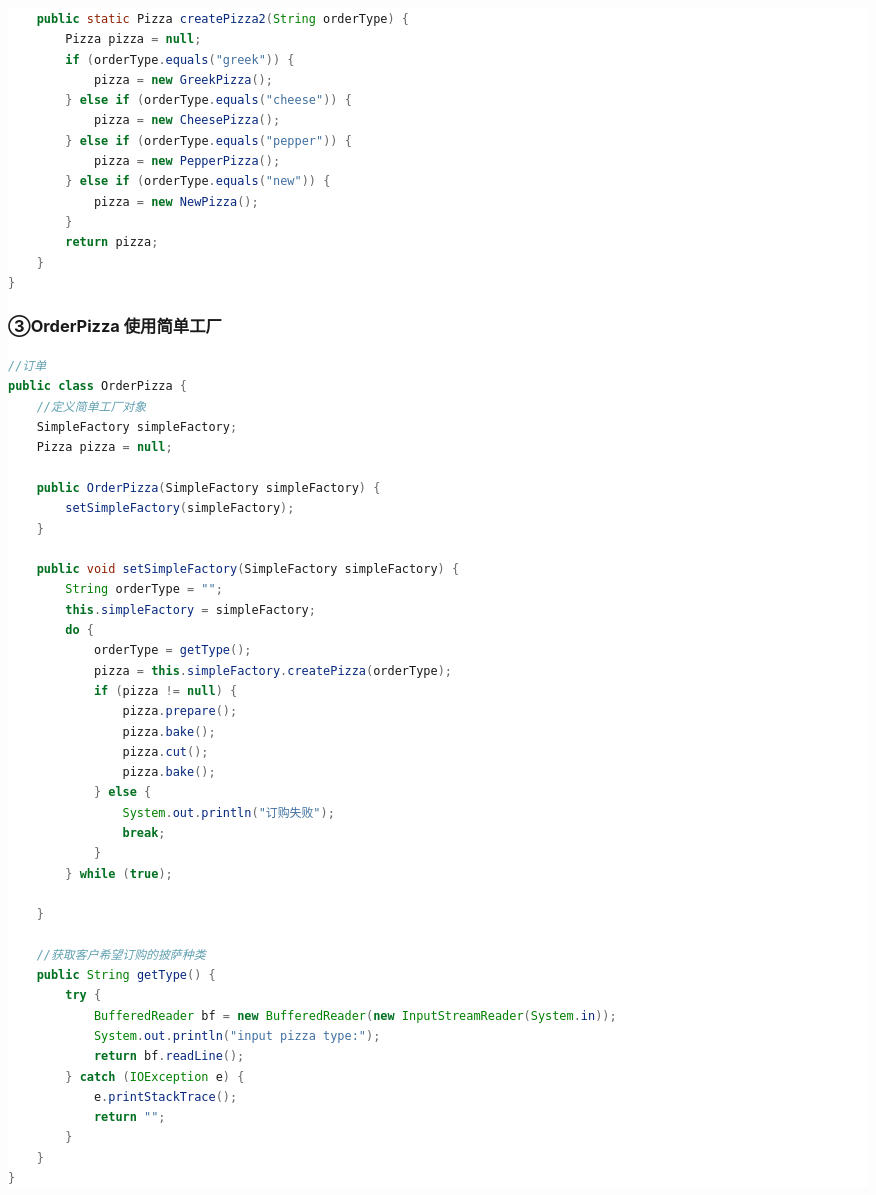 ```java
    public static Pizza createPizza2(String orderType) {
        Pizza pizza = null;
        if (orderType.equals("greek")) {
            pizza = new GreekPizza();
        } else if (orderType.equals("cheese")) {
            pizza = new CheesePizza();
        } else if (orderType.equals("pepper")) {
            pizza = new PepperPizza();
        } else if (orderType.equals("new")) {
            pizza = new NewPizza();
        }
        return pizza;
    }
}
```

### ③OrderPizza 使用简单工厂 

```java
//订单
public class OrderPizza {
    //定义简单工厂对象
    SimpleFactory simpleFactory;
    Pizza pizza = null;

    public OrderPizza(SimpleFactory simpleFactory) {
        setSimpleFactory(simpleFactory);
    }

    public void setSimpleFactory(SimpleFactory simpleFactory) {
        String orderType = "";
        this.simpleFactory = simpleFactory;
        do {
            orderType = getType();
            pizza = this.simpleFactory.createPizza(orderType);
            if (pizza != null) {
                pizza.prepare();
                pizza.bake();
                pizza.cut();
                pizza.bake();
            } else {
                System.out.println("订购失败");
                break;
            }
        } while (true);

    }

    //获取客户希望订购的披萨种类
    public String getType() {
        try {
            BufferedReader bf = new BufferedReader(new InputStreamReader(System.in));
            System.out.println("input pizza type:");
            return bf.readLine();
        } catch (IOException e) {
            e.printStackTrace();
            return "";
        }
    }
}
```
